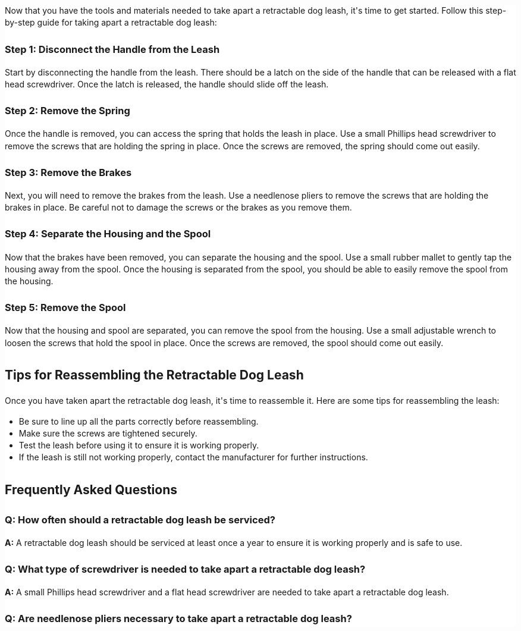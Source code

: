 <p>Now that you have the tools and materials needed to take apart a retractable dog leash, it's time to get started. Follow this step-by-step guide for taking apart a retractable dog leash:</p>

<h3>Step 1: Disconnect the Handle from the Leash</h3>

<p>Start by disconnecting the handle from the leash. There should be a latch on the side of the handle that can be released with a flat head screwdriver. Once the latch is released, the handle should slide off the leash.</p>

<h3>Step 2: Remove the Spring</h3>

<p>Once the handle is removed, you can access the spring that holds the leash in place. Use a small Phillips head screwdriver to remove the screws that are holding the spring in place. Once the screws are removed, the spring should come out easily.</p>

<h3>Step 3: Remove the Brakes</h3>

<p>Next, you will need to remove the brakes from the leash. Use a needlenose pliers to remove the screws that are holding the brakes in place. Be careful not to damage the screws or the brakes as you remove them.</p>

<h3>Step 4: Separate the Housing and the Spool</h3>

<p>Now that the brakes have been removed, you can separate the housing and the spool. Use a small rubber mallet to gently tap the housing away from the spool. Once the housing is separated from the spool, you should be able to easily remove the spool from the housing.</p>

<h3>Step 5: Remove the Spool</h3>

<p>Now that the housing and spool are separated, you can remove the spool from the housing. Use a small adjustable wrench to loosen the screws that hold the spool in place. Once the screws are removed, the spool should come out easily.</p>

<h2>Tips for Reassembling the Retractable Dog Leash</h2>

<p>Once you have taken apart the retractable dog leash, it's time to reassemble it. Here are some tips for reassembling the leash:</p>

<ul>
  <li>Be sure to line up all the parts correctly before reassembling.</li>
  <li>Make sure the screws are tightened securely.</li>
  <li>Test the leash before using it to ensure it is working properly.</li>
  <li>If the leash is still not working properly, contact the manufacturer for further instructions.</li>
</ul>

<h2>Frequently Asked Questions</h2>

<h3>Q: How often should a retractable dog leash be serviced?</h3>

<p><b>A:</b> A retractable dog leash should be serviced at least once a year to ensure it is working properly and is safe to use.</p>

<h3>Q: What type of screwdriver is needed to take apart a retractable dog leash?</h3>

<p><b>A:</b> A small Phillips head screwdriver and a flat head screwdriver are needed to take apart a retractable dog leash.</p>

<h3>Q: Are needlenose pliers necessary to take apart a retractable dog leash?</h3>
